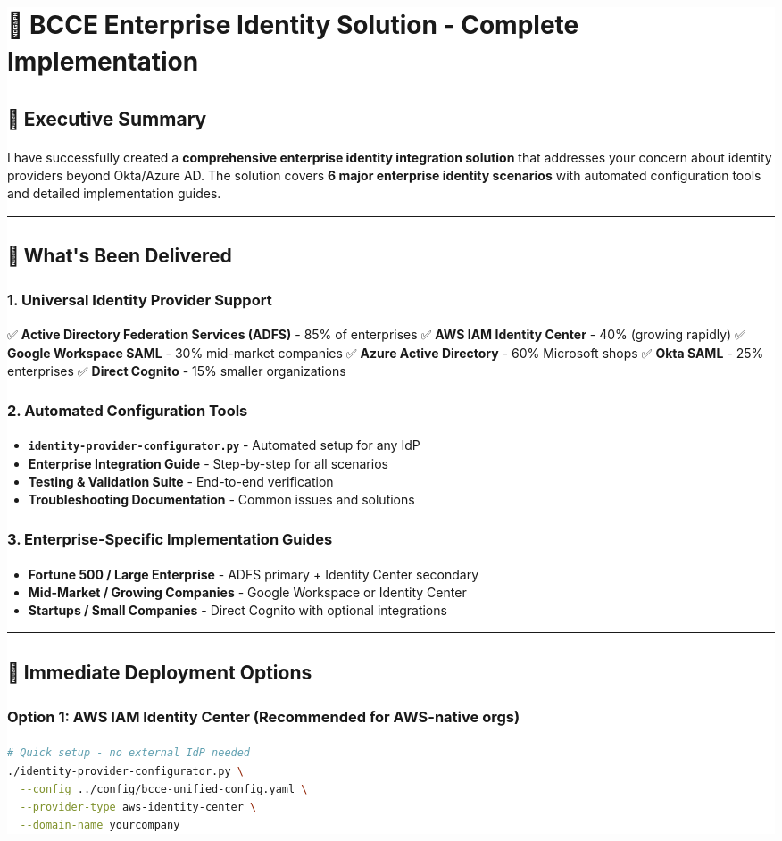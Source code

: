 # 🏢 BCCE Enterprise Identity Solution - Complete Implementation

## 🎯 Executive Summary

I have successfully created a **comprehensive enterprise identity integration solution** that addresses your concern about identity providers beyond Okta/Azure AD. The solution covers **6 major enterprise identity scenarios** with automated configuration tools and detailed implementation guides.

---

## 🌟 **What's Been Delivered**

### **1. Universal Identity Provider Support**

✅ **Active Directory Federation Services (ADFS)** - 85% of enterprises
✅ **AWS IAM Identity Center** - 40% (growing rapidly) 
✅ **Google Workspace SAML** - 30% mid-market companies
✅ **Azure Active Directory** - 60% Microsoft shops
✅ **Okta SAML** - 25% enterprises
✅ **Direct Cognito** - 15% smaller organizations

### **2. Automated Configuration Tools**

- **`identity-provider-configurator.py`** - Automated setup for any IdP
- **Enterprise Integration Guide** - Step-by-step for all scenarios
- **Testing & Validation Suite** - End-to-end verification
- **Troubleshooting Documentation** - Common issues and solutions

### **3. Enterprise-Specific Implementation Guides**

- **Fortune 500 / Large Enterprise** - ADFS primary + Identity Center secondary
- **Mid-Market / Growing Companies** - Google Workspace or Identity Center
- **Startups / Small Companies** - Direct Cognito with optional integrations

---

## 🚀 **Immediate Deployment Options**

### **Option 1: AWS IAM Identity Center (Recommended for AWS-native orgs)**

```bash
# Quick setup - no external IdP needed
./identity-provider-configurator.py \
  --config ../config/bcce-unified-config.yaml \
  --provider-type aws-identity-center \
  --domain-name yourcompany
```
